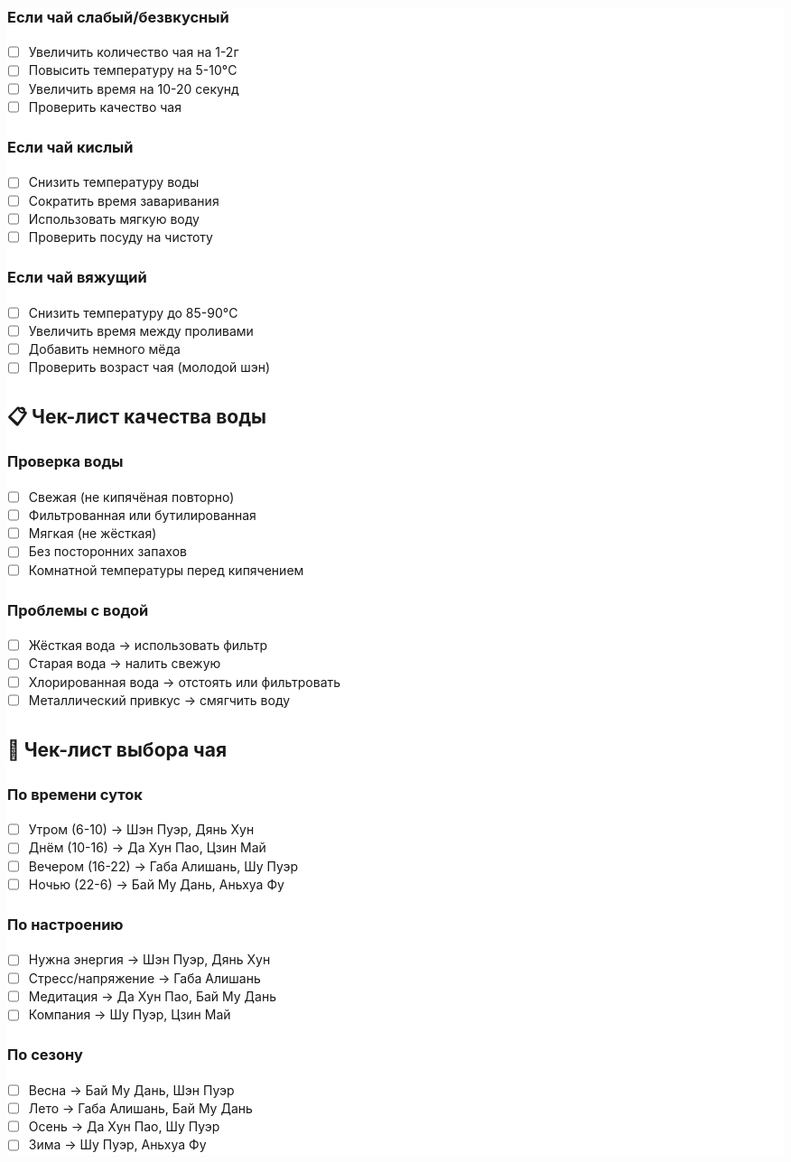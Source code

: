 ### Если чай слабый/безвкусный
- [ ] Увеличить количество чая на 1-2г
- [ ] Повысить температуру на 5-10°C
- [ ] Увеличить время на 10-20 секунд
- [ ] Проверить качество чая

### Если чай кислый
- [ ] Снизить температуру воды
- [ ] Сократить время заваривания
- [ ] Использовать мягкую воду
- [ ] Проверить посуду на чистоту

### Если чай вяжущий
- [ ] Снизить температуру до 85-90°C
- [ ] Увеличить время между проливами
- [ ] Добавить немного мёда
- [ ] Проверить возраст чая (молодой шэн)

## 📋 Чек-лист качества воды

### Проверка воды
- [ ] Свежая (не кипячёная повторно)
- [ ] Фильтрованная или бутилированная
- [ ] Мягкая (не жёсткая)
- [ ] Без посторонних запахов
- [ ] Комнатной температуры перед кипячением

### Проблемы с водой
- [ ] Жёсткая вода → использовать фильтр
- [ ] Старая вода → налить свежую
- [ ] Хлорированная вода → отстоять или фильтровать
- [ ] Металлический привкус → смягчить воду

## 🎯 Чек-лист выбора чая

### По времени суток
- [ ] Утром (6-10) → Шэн Пуэр, Дянь Хун
- [ ] Днём (10-16) → Да Хун Пао, Цзин Май
- [ ] Вечером (16-22) → Габа Алишань, Шу Пуэр
- [ ] Ночью (22-6) → Бай Му Дань, Аньхуа Фу

### По настроению
- [ ] Нужна энергия → Шэн Пуэр, Дянь Хун
- [ ] Стресс/напряжение → Габа Алишань
- [ ] Медитация → Да Хун Пао, Бай Му Дань
- [ ] Компания → Шу Пуэр, Цзин Май

### По сезону
- [ ] Весна → Бай Му Дань, Шэн Пуэр
- [ ] Лето → Габа Алишань, Бай Му Дань
- [ ] Осень → Да Хун Пао, Шу Пуэр
- [ ] Зима → Шу Пуэр, Аньхуа Фу
